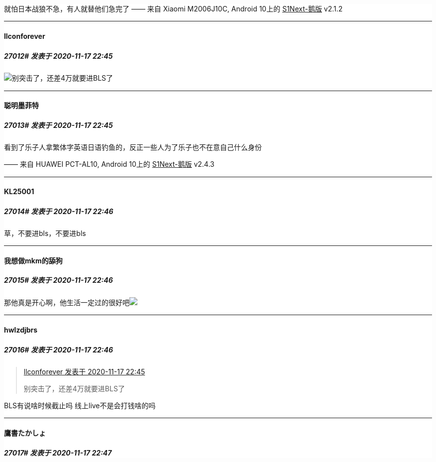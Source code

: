 就怕日本战狼不急，有人就替他们急完了
—— 来自 Xiaomi M2006J10C, Android 10上的 [S1Next-鹅版](https://github.com/ykrank/S1-Next/releases) v2.1.2


-----

####  llconforever  
##### 27012#       发表于 2020-11-17 22:45


<img src="https://static.saraba1st.com/image/smiley/face2017/125.png" referrerpolicy="no-referrer">别突击了，还差4万就要进BLS了


-----

####  聪明墨菲特  
##### 27013#       发表于 2020-11-17 22:45


看到了乐子人拿繁体字英语日语钓鱼的，反正一些人为了乐子也不在意自己什么身份

—— 来自 HUAWEI PCT-AL10, Android 10上的 [S1Next-鹅版](https://github.com/ykrank/S1-Next/releases) v2.4.3


-----

####  KL25001  
##### 27014#       发表于 2020-11-17 22:46


草，不要进bls，不要进bls


-----

####  我想做mkm的舔狗  
##### 27015#       发表于 2020-11-17 22:46


那他真是开心啊，他生活一定过的很好吧<img src="https://static.saraba1st.com/image/smiley/face2017/067.png" referrerpolicy="no-referrer">


-----

####  hwlzdjbrs  
##### 27016#       发表于 2020-11-17 22:46


<blockquote><a href="httphttps://bbs.saraba1st.com/2b/forum.php?mod=redirect&amp;goto=findpost&amp;pid=49428241&amp;ptid=1945537" target="_blank">llconforever 发表于 2020-11-17 22:45</a>

别突击了，还差4万就要进BLS了</blockquote>
BLS有说啥时候截止吗 线上live不是会打钱啥的吗


-----

####  鷹書たかしょ  
##### 27017#       发表于 2020-11-17 22:47
